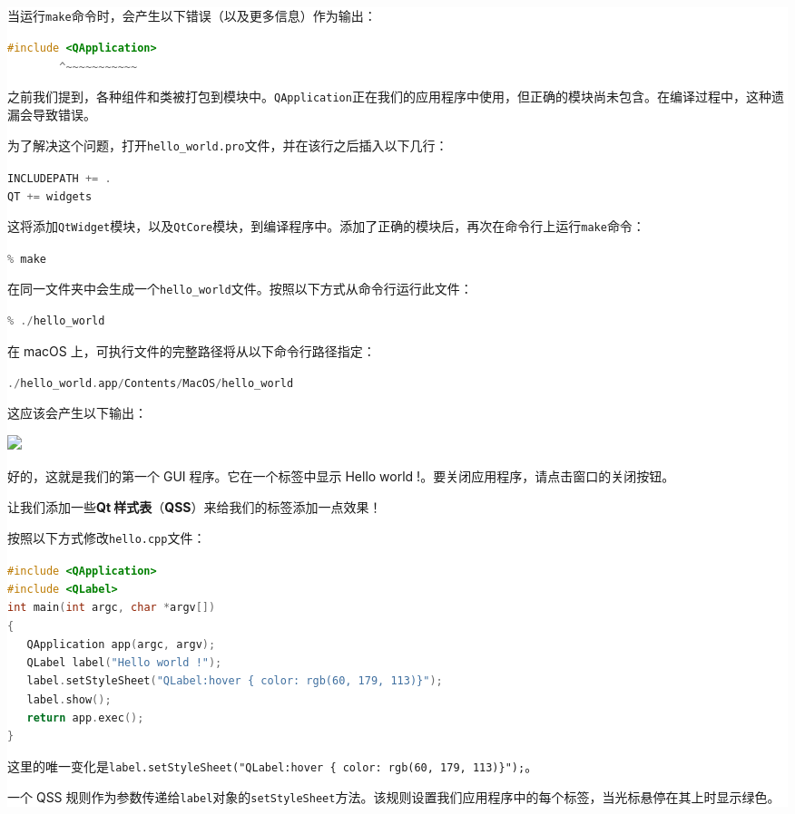 当运行`make`命令时，会产生以下错误（以及更多信息）作为输出：

```cpp
#include <QApplication>
        ^~~~~~~~~~~~
```

之前我们提到，各种组件和类被打包到模块中。`QApplication`正在我们的应用程序中使用，但正确的模块尚未包含。在编译过程中，这种遗漏会导致错误。

为了解决这个问题，打开`hello_world.pro`文件，并在该行之后插入以下几行：

```cpp
INCLUDEPATH += .
QT += widgets
```

这将添加`QtWidget`模块，以及`QtCore`模块，到编译程序中。添加了正确的模块后，再次在命令行上运行`make`命令：

```cpp
% make
```

在同一文件夹中会生成一个`hello_world`文件。按照以下方式从命令行运行此文件：

```cpp
% ./hello_world
```

在 macOS 上，可执行文件的完整路径将从以下命令行路径指定：

```cpp
./hello_world.app/Contents/MacOS/hello_world
```

这应该会产生以下输出：

![](img/2c834541-f8a2-4f5c-b1e7-2c8f97c37a3e.png)

好的，这就是我们的第一个 GUI 程序。它在一个标签中显示 Hello world !。要关闭应用程序，请点击窗口的关闭按钮。

让我们添加一些**Qt 样式表**（**QSS**）来给我们的标签添加一点效果！

按照以下方式修改`hello.cpp`文件：

```cpp
#include <QApplication>
#include <QLabel>
int main(int argc, char *argv[])
{
   QApplication app(argc, argv);
   QLabel label("Hello world !");
   label.setStyleSheet("QLabel:hover { color: rgb(60, 179, 113)}");
   label.show();
   return app.exec();
}
```

这里的唯一变化是`label.setStyleSheet("QLabel:hover { color: rgb(60, 179, 113)}");`。

一个 QSS 规则作为参数传递给`label`对象的`setStyleSheet`方法。该规则设置我们应用程序中的每个标签，当光标悬停在其上时显示绿色。
